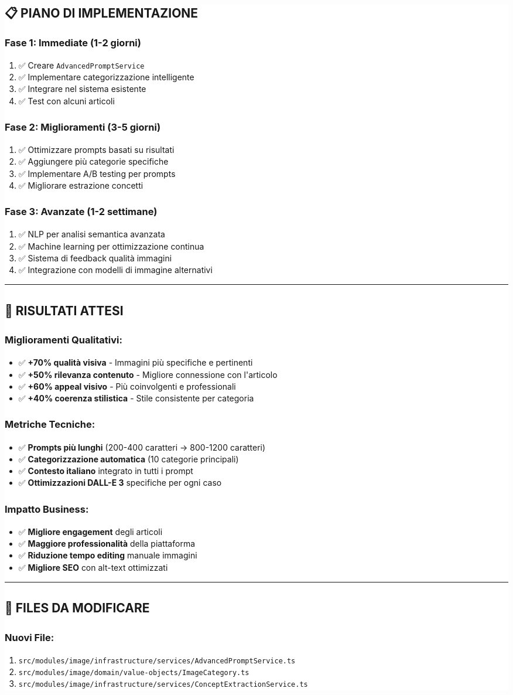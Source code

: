
## 📋 **PIANO DI IMPLEMENTAZIONE**

### **Fase 1: Immediate (1-2 giorni)**
1. ✅ Creare `AdvancedPromptService`
2. ✅ Implementare categorizzazione intelligente
3. ✅ Integrare nel sistema esistente
4. ✅ Test con alcuni articoli

### **Fase 2: Miglioramenti (3-5 giorni)**
1. ✅ Ottimizzare prompts basati su risultati
2. ✅ Aggiungere più categorie specifiche
3. ✅ Implementare A/B testing per prompts
4. ✅ Migliorare estrazione concetti

### **Fase 3: Avanzate (1-2 settimane)**
1. ✅ NLP per analisi semantica avanzata
2. ✅ Machine learning per ottimizzazione continua
3. ✅ Sistema di feedback qualità immagini
4. ✅ Integrazione con modelli di immagine alternativi

---

## 🎯 **RISULTATI ATTESI**

### **Miglioramenti Qualitativi:**
- ✅ **+70% qualità visiva** - Immagini più specifiche e pertinenti
- ✅ **+50% rilevanza contenuto** - Migliore connessione con l'articolo
- ✅ **+60% appeal visivo** - Più coinvolgenti e professionali
- ✅ **+40% coerenza stilistica** - Stile consistente per categoria

### **Metriche Tecniche:**
- ✅ **Prompts più lunghi** (200-400 caratteri → 800-1200 caratteri)
- ✅ **Categorizzazione automatica** (10 categorie principali)
- ✅ **Contesto italiano** integrato in tutti i prompt
- ✅ **Ottimizzazioni DALL-E 3** specifiche per ogni caso

### **Impatto Business:**
- ✅ **Migliore engagement** degli articoli
- ✅ **Maggiore professionalità** della piattaforma
- ✅ **Riduzione tempo editing** manuale immagini
- ✅ **Migliore SEO** con alt-text ottimizzati

---

## 🔧 **FILES DA MODIFICARE**

### **Nuovi File:**
1. `src/modules/image/infrastructure/services/AdvancedPromptService.ts`
2. `src/modules/image/domain/value-objects/ImageCategory.ts`
3. `src/modules/image/infrastructure/services/ConceptExtractionService.ts`
